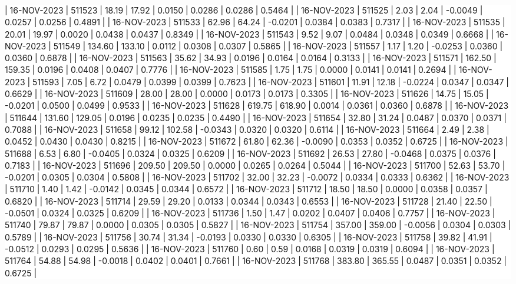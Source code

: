 | 16-NOV-2023 | 511523 | 18.19 | 17.92 | 0.0150 | 0.0286 | 0.0286 | 0.5464 |
| 16-NOV-2023 | 511525 | 2.03 | 2.04 | -0.0049 | 0.0257 | 0.0256 | 0.4891 |
| 16-NOV-2023 | 511533 | 62.96 | 64.24 | -0.0201 | 0.0384 | 0.0383 | 0.7317 |
| 16-NOV-2023 | 511535 | 20.01 | 19.97 | 0.0020 | 0.0438 | 0.0437 | 0.8349 |
| 16-NOV-2023 | 511543 | 9.52 | 9.07 | 0.0484 | 0.0348 | 0.0349 | 0.6668 |
| 16-NOV-2023 | 511549 | 134.60 | 133.10 | 0.0112 | 0.0308 | 0.0307 | 0.5865 |
| 16-NOV-2023 | 511557 | 1.17 | 1.20 | -0.0253 | 0.0360 | 0.0360 | 0.6878 |
| 16-NOV-2023 | 511563 | 35.62 | 34.93 | 0.0196 | 0.0164 | 0.0164 | 0.3133 |
| 16-NOV-2023 | 511571 | 162.50 | 159.35 | 0.0196 | 0.0408 | 0.0407 | 0.7776 |
| 16-NOV-2023 | 511585 | 1.75 | 1.75 | 0.0000 | 0.0141 | 0.0141 | 0.2694 |
| 16-NOV-2023 | 511593 | 7.05 | 6.72 | 0.0479 | 0.0399 | 0.0399 | 0.7623 |
| 16-NOV-2023 | 511601 | 11.91 | 12.18 | -0.0224 | 0.0347 | 0.0347 | 0.6629 |
| 16-NOV-2023 | 511609 | 28.00 | 28.00 | 0.0000 | 0.0173 | 0.0173 | 0.3305 |
| 16-NOV-2023 | 511626 | 14.75 | 15.05 | -0.0201 | 0.0500 | 0.0499 | 0.9533 |
| 16-NOV-2023 | 511628 | 619.75 | 618.90 | 0.0014 | 0.0361 | 0.0360 | 0.6878 |
| 16-NOV-2023 | 511644 | 131.60 | 129.05 | 0.0196 | 0.0235 | 0.0235 | 0.4490 |
| 16-NOV-2023 | 511654 | 32.80 | 31.24 | 0.0487 | 0.0370 | 0.0371 | 0.7088 |
| 16-NOV-2023 | 511658 | 99.12 | 102.58 | -0.0343 | 0.0320 | 0.0320 | 0.6114 |
| 16-NOV-2023 | 511664 | 2.49 | 2.38 | 0.0452 | 0.0430 | 0.0430 | 0.8215 |
| 16-NOV-2023 | 511672 | 61.80 | 62.36 | -0.0090 | 0.0353 | 0.0352 | 0.6725 |
| 16-NOV-2023 | 511688 | 6.53 | 6.80 | -0.0405 | 0.0324 | 0.0325 | 0.6209 |
| 16-NOV-2023 | 511692 | 26.53 | 27.80 | -0.0468 | 0.0375 | 0.0376 | 0.7183 |
| 16-NOV-2023 | 511696 | 209.50 | 209.50 | 0.0000 | 0.0265 | 0.0264 | 0.5044 |
| 16-NOV-2023 | 511700 | 52.63 | 53.70 | -0.0201 | 0.0305 | 0.0304 | 0.5808 |
| 16-NOV-2023 | 511702 | 32.00 | 32.23 | -0.0072 | 0.0334 | 0.0333 | 0.6362 |
| 16-NOV-2023 | 511710 | 1.40 | 1.42 | -0.0142 | 0.0345 | 0.0344 | 0.6572 |
| 16-NOV-2023 | 511712 | 18.50 | 18.50 | 0.0000 | 0.0358 | 0.0357 | 0.6820 |
| 16-NOV-2023 | 511714 | 29.59 | 29.20 | 0.0133 | 0.0344 | 0.0343 | 0.6553 |
| 16-NOV-2023 | 511728 | 21.40 | 22.50 | -0.0501 | 0.0324 | 0.0325 | 0.6209 |
| 16-NOV-2023 | 511736 | 1.50 | 1.47 | 0.0202 | 0.0407 | 0.0406 | 0.7757 |
| 16-NOV-2023 | 511740 | 79.87 | 79.87 | 0.0000 | 0.0305 | 0.0305 | 0.5827 |
| 16-NOV-2023 | 511754 | 357.00 | 359.00 | -0.0056 | 0.0304 | 0.0303 | 0.5789 |
| 16-NOV-2023 | 511756 | 30.74 | 31.34 | -0.0193 | 0.0330 | 0.0330 | 0.6305 |
| 16-NOV-2023 | 511758 | 39.82 | 41.91 | -0.0512 | 0.0293 | 0.0295 | 0.5636 |
| 16-NOV-2023 | 511760 | 0.60 | 0.59 | 0.0168 | 0.0319 | 0.0319 | 0.6094 |
| 16-NOV-2023 | 511764 | 54.88 | 54.98 | -0.0018 | 0.0402 | 0.0401 | 0.7661 |
| 16-NOV-2023 | 511768 | 383.80 | 365.55 | 0.0487 | 0.0351 | 0.0352 | 0.6725 |